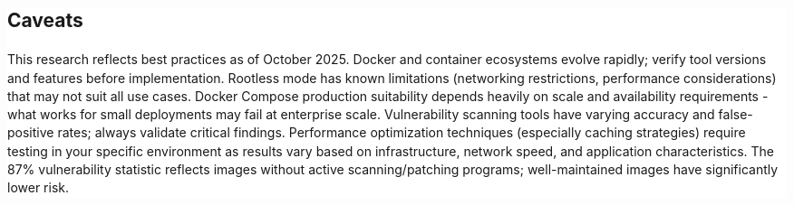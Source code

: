 ## Caveats

This research reflects best practices as of October 2025. Docker and container ecosystems evolve rapidly; verify tool versions and features before implementation. Rootless mode has known limitations (networking restrictions, performance considerations) that may not suit all use cases. Docker Compose production suitability depends heavily on scale and availability requirements - what works for small deployments may fail at enterprise scale. Vulnerability scanning tools have varying accuracy and false-positive rates; always validate critical findings. Performance optimization techniques (especially caching strategies) require testing in your specific environment as results vary based on infrastructure, network speed, and application characteristics. The 87% vulnerability statistic reflects images without active scanning/patching programs; well-maintained images have significantly lower risk.
